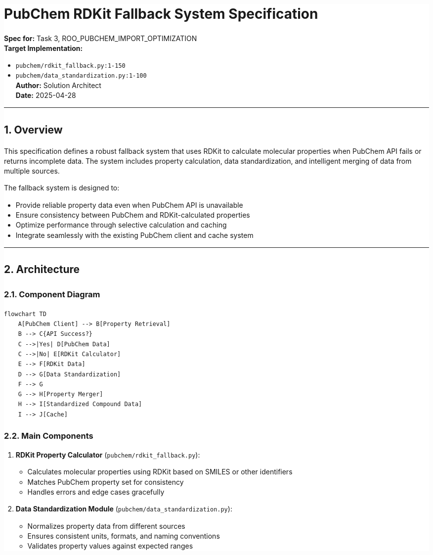# PubChem RDKit Fallback System Specification

**Spec for:** Task 3, ROO_PUBCHEM_IMPORT_OPTIMIZATION  
**Target Implementation:** 
- `pubchem/rdkit_fallback.py:1-150`
- `pubchem/data_standardization.py:1-100`  
**Author:** Solution Architect  
**Date:** 2025-04-28

---

## 1. Overview

This specification defines a robust fallback system that uses RDKit to calculate molecular properties when PubChem API fails or returns incomplete data. The system includes property calculation, data standardization, and intelligent merging of data from multiple sources.

The fallback system is designed to:
- Provide reliable property data even when PubChem API is unavailable
- Ensure consistency between PubChem and RDKit-calculated properties
- Optimize performance through selective calculation and caching
- Integrate seamlessly with the existing PubChem client and cache system

---

## 2. Architecture

### 2.1. Component Diagram

```mermaid
flowchart TD
    A[PubChem Client] --> B[Property Retrieval]
    B --> C{API Success?}
    C -->|Yes| D[PubChem Data]
    C -->|No| E[RDKit Calculator]
    E --> F[RDKit Data]
    D --> G[Data Standardization]
    F --> G
    G --> H[Property Merger]
    H --> I[Standardized Compound Data]
    I --> J[Cache]
```

### 2.2. Main Components

1. **RDKit Property Calculator** (`pubchem/rdkit_fallback.py`):
   - Calculates molecular properties using RDKit based on SMILES or other identifiers
   - Matches PubChem property set for consistency
   - Handles errors and edge cases gracefully

2. **Data Standardization Module** (`pubchem/data_standardization.py`):
   - Normalizes property data from different sources
   - Ensures consistent units, formats, and naming conventions
   - Validates property values against expected ranges
